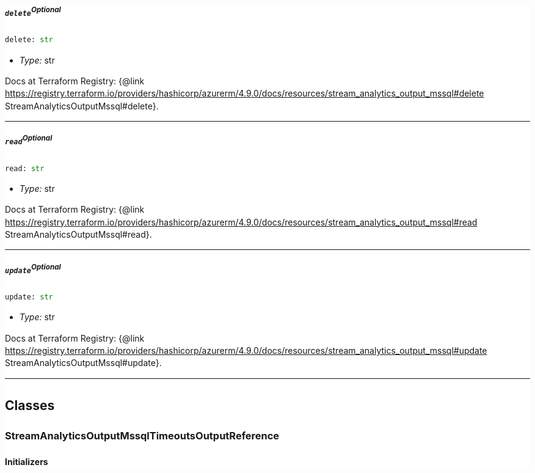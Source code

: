 
##### `delete`<sup>Optional</sup> <a name="delete" id="@cdktf/provider-azurerm.streamAnalyticsOutputMssql.StreamAnalyticsOutputMssqlTimeouts.property.delete"></a>

```python
delete: str
```

- *Type:* str

Docs at Terraform Registry: {@link https://registry.terraform.io/providers/hashicorp/azurerm/4.9.0/docs/resources/stream_analytics_output_mssql#delete StreamAnalyticsOutputMssql#delete}.

---

##### `read`<sup>Optional</sup> <a name="read" id="@cdktf/provider-azurerm.streamAnalyticsOutputMssql.StreamAnalyticsOutputMssqlTimeouts.property.read"></a>

```python
read: str
```

- *Type:* str

Docs at Terraform Registry: {@link https://registry.terraform.io/providers/hashicorp/azurerm/4.9.0/docs/resources/stream_analytics_output_mssql#read StreamAnalyticsOutputMssql#read}.

---

##### `update`<sup>Optional</sup> <a name="update" id="@cdktf/provider-azurerm.streamAnalyticsOutputMssql.StreamAnalyticsOutputMssqlTimeouts.property.update"></a>

```python
update: str
```

- *Type:* str

Docs at Terraform Registry: {@link https://registry.terraform.io/providers/hashicorp/azurerm/4.9.0/docs/resources/stream_analytics_output_mssql#update StreamAnalyticsOutputMssql#update}.

---

## Classes <a name="Classes" id="Classes"></a>

### StreamAnalyticsOutputMssqlTimeoutsOutputReference <a name="StreamAnalyticsOutputMssqlTimeoutsOutputReference" id="@cdktf/provider-azurerm.streamAnalyticsOutputMssql.StreamAnalyticsOutputMssqlTimeoutsOutputReference"></a>

#### Initializers <a name="Initializers" id="@cdktf/provider-azurerm.streamAnalyticsOutputMssql.StreamAnalyticsOutputMssqlTimeoutsOutputReference.Initializer"></a>
